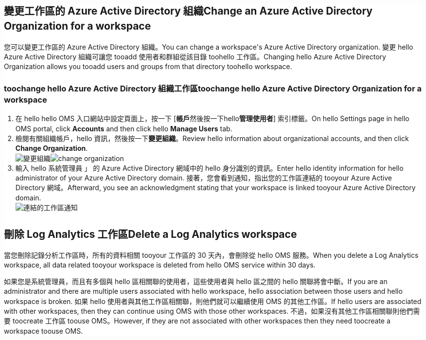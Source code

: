 ## <a name="change-an-azure-active-directory-organization-for-a-workspace"></a><span data-ttu-id="f0bb8-424">變更工作區的 Azure Active Directory 組織</span><span class="sxs-lookup"><span data-stu-id="f0bb8-424">Change an Azure Active Directory Organization for a workspace</span></span>

<span data-ttu-id="f0bb8-425">您可以變更工作區的 Azure Active Directory 組織。</span><span class="sxs-lookup"><span data-stu-id="f0bb8-425">You can change a workspace's Azure Active Directory organization.</span></span> <span data-ttu-id="f0bb8-426">變更 hello Azure Active Directory 組織可讓您 tooadd 使用者和群組從該目錄 toohello 工作區。</span><span class="sxs-lookup"><span data-stu-id="f0bb8-426">Changing hello Azure Active Directory Organization allows you tooadd users and groups from that directory toohello workspace.</span></span>

### <a name="toochange-hello-azure-active-directory-organization-for-a-workspace"></a><span data-ttu-id="f0bb8-427">toochange hello Azure Active Directory 組織工作區</span><span class="sxs-lookup"><span data-stu-id="f0bb8-427">toochange hello Azure Active Directory Organization for a workspace</span></span>

1. <span data-ttu-id="f0bb8-428">在 hello hello OMS 入口網站中設定頁面上，按一下 [**帳戶**然後按一下hello**管理使用者**] 索引標籤。</span><span class="sxs-lookup"><span data-stu-id="f0bb8-428">On hello Settings page in hello OMS portal, click **Accounts** and then click hello **Manage Users** tab.</span></span>  
2. <span data-ttu-id="f0bb8-429">檢閱有關組織帳戶，hello 資訊，然後按一下**變更組織**。</span><span class="sxs-lookup"><span data-stu-id="f0bb8-429">Review hello information about organizational accounts, and then click **Change Organization**.</span></span>  
    <span data-ttu-id="f0bb8-430">![變更組織](./media/log-analytics-manage-access/manage-access-add-adorg01.png)</span><span class="sxs-lookup"><span data-stu-id="f0bb8-430">![change organization](./media/log-analytics-manage-access/manage-access-add-adorg01.png)</span></span>
3. <span data-ttu-id="f0bb8-431">輸入 hello 系統管理員 」 的 Azure Active Directory 網域中的 hello 身分識別的資訊。</span><span class="sxs-lookup"><span data-stu-id="f0bb8-431">Enter hello identity information for hello administrator of your Azure Active Directory domain.</span></span> <span data-ttu-id="f0bb8-432">接著，您會看到通知，指出您的工作區連結的 tooyour Azure Active Directory 網域。</span><span class="sxs-lookup"><span data-stu-id="f0bb8-432">Afterward, you see an acknowledgment stating that your workspace is linked tooyour Azure Active Directory domain.</span></span>  
    ![連結的工作區通知](./media/log-analytics-manage-access/manage-access-add-adorg02.png)


## <a name="delete-a-log-analytics-workspace"></a><span data-ttu-id="f0bb8-434">刪除 Log Analytics 工作區</span><span class="sxs-lookup"><span data-stu-id="f0bb8-434">Delete a Log Analytics workspace</span></span>
<span data-ttu-id="f0bb8-435">當您刪除記錄分析工作區時，所有的資料相關 tooyour 工作區的 30 天內，會刪除從 hello OMS 服務。</span><span class="sxs-lookup"><span data-stu-id="f0bb8-435">When you delete a Log Analytics workspace, all data related tooyour workspace is deleted from hello OMS service within 30 days.</span></span>

<span data-ttu-id="f0bb8-436">如果您是系統管理員，而且有多個與 hello 區相關聯的使用者，這些使用者與 hello 區之間的 hello 關聯將會中斷。</span><span class="sxs-lookup"><span data-stu-id="f0bb8-436">If you are an administrator and there are multiple users associated with hello workspace, hello association between those users and hello workspace is broken.</span></span> <span data-ttu-id="f0bb8-437">如果 hello 使用者與其他工作區相關聯，則他們就可以繼續使用 OMS 的其他工作區。</span><span class="sxs-lookup"><span data-stu-id="f0bb8-437">If hello users are associated with other workspaces, then they can continue using OMS with those other workspaces.</span></span> <span data-ttu-id="f0bb8-438">不過，如果沒有其他工作區相關聯則他們需要 toocreate 工作區 toouse OMS。</span><span class="sxs-lookup"><span data-stu-id="f0bb8-438">However, if they are not associated with other workspaces then they need toocreate a workspace toouse OMS.</span></span>
